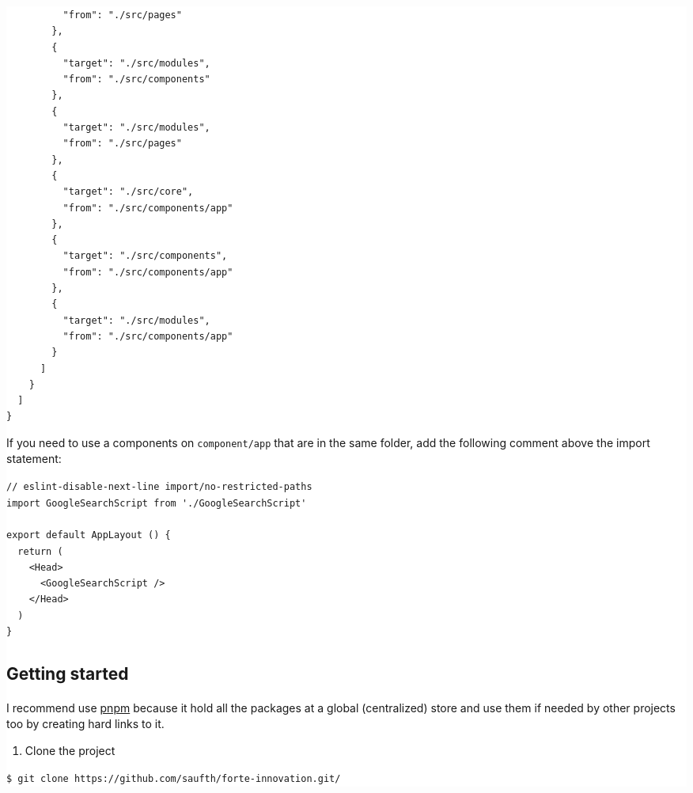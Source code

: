 ```
          "from": "./src/pages"
        },
        {
          "target": "./src/modules",
          "from": "./src/components"
        },
        {
          "target": "./src/modules",
          "from": "./src/pages"
        },
        {
          "target": "./src/core",
          "from": "./src/components/app"
        },
        {
          "target": "./src/components",
          "from": "./src/components/app"
        },
        {
          "target": "./src/modules",
          "from": "./src/components/app"
        }
      ]
    }
  ]
}
```

If you need to use a components on <code>component/app</code> that are in the same folder, add the following comment above the import statement:

```
// eslint-disable-next-line import/no-restricted-paths
import GoogleSearchScript from './GoogleSearchScript'

export default AppLayout () {
  return (
    <Head>
      <GoogleSearchScript />
    </Head>
  )
}
```

## Getting started

I recommend use [pnpm](https://pnpm.io/) because it hold all the packages at a global (centralized) store and use them if needed by other projects too by creating hard links to it.

1. Clone the project

```
$ git clone https://github.com/saufth/forte-innovation.git/
```
